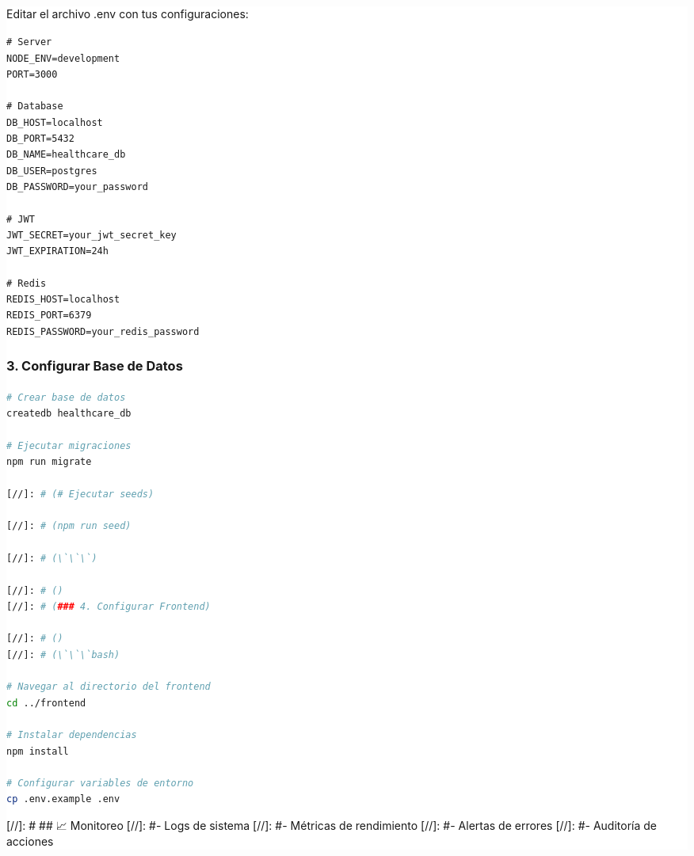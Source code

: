 Editar el archivo .env con tus configuraciones:

```env
# Server
NODE_ENV=development
PORT=3000

# Database
DB_HOST=localhost
DB_PORT=5432
DB_NAME=healthcare_db
DB_USER=postgres
DB_PASSWORD=your_password

# JWT
JWT_SECRET=your_jwt_secret_key
JWT_EXPIRATION=24h

# Redis
REDIS_HOST=localhost
REDIS_PORT=6379
REDIS_PASSWORD=your_redis_password
```

### 3. Configurar Base de Datos

```bash
# Crear base de datos
createdb healthcare_db

# Ejecutar migraciones
npm run migrate

[//]: # (# Ejecutar seeds)

[//]: # (npm run seed)

[//]: # (\`\`\`)

[//]: # ()
[//]: # (### 4. Configurar Frontend)

[//]: # ()
[//]: # (\`\`\`bash)

# Navegar al directorio del frontend
cd ../frontend

# Instalar dependencias
npm install

# Configurar variables de entorno
cp .env.example .env
```


[//]: # ## 📈 Monitoreo
[//]: #- Logs de sistema
[//]: #- Métricas de rendimiento
[//]: #- Alertas de errores
[//]: #- Auditoría de acciones
